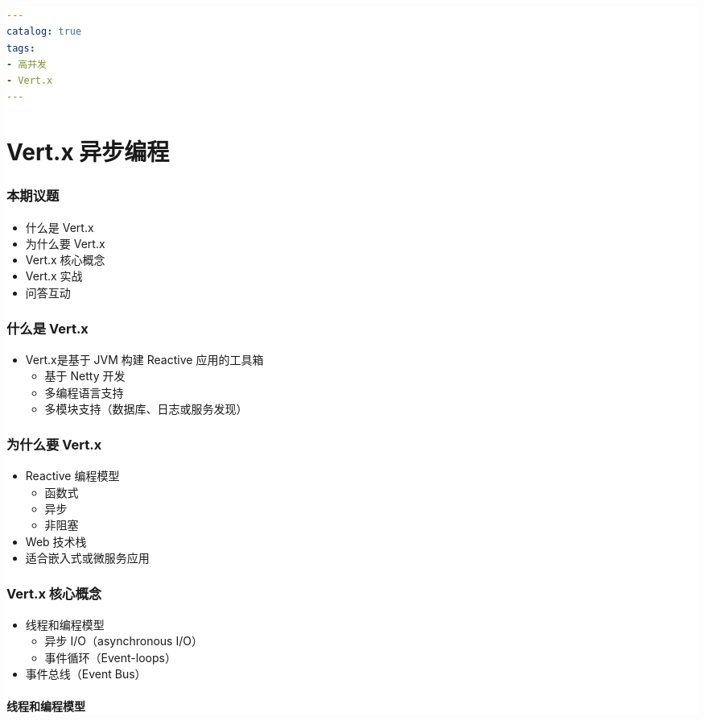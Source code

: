 ```yaml
---
catalog: true
tags:
- 高并发
- Vert.x
---
```




# Vert.x 异步编程

### 本期议题 

- 什么是 Vert.x
- 为什么要 Vert.x
- Vert.x 核心概念
- Vert.x 实战
- 问答互动

### 什么是 Vert.x 

- Vert.x是基于 JVM 构建 Reactive 应用的工具箱
  - 基于 Netty 开发
  - 多编程语言支持
  - 多模块支持（数据库、日志或服务发现）

### 为什么要 Vert.x 

- Reactive 编程模型
  - 函数式
  - 异步
  - 非阻塞
- Web 技术栈
- 适合嵌入式或微服务应用

### Vert.x 核心概念 

- 线程和编程模型
  - 异步 I/O（asynchronous I/O）
  - 事件循环（Event-loops）
- 事件总线（Event Bus）

#### 线程和编程模型

